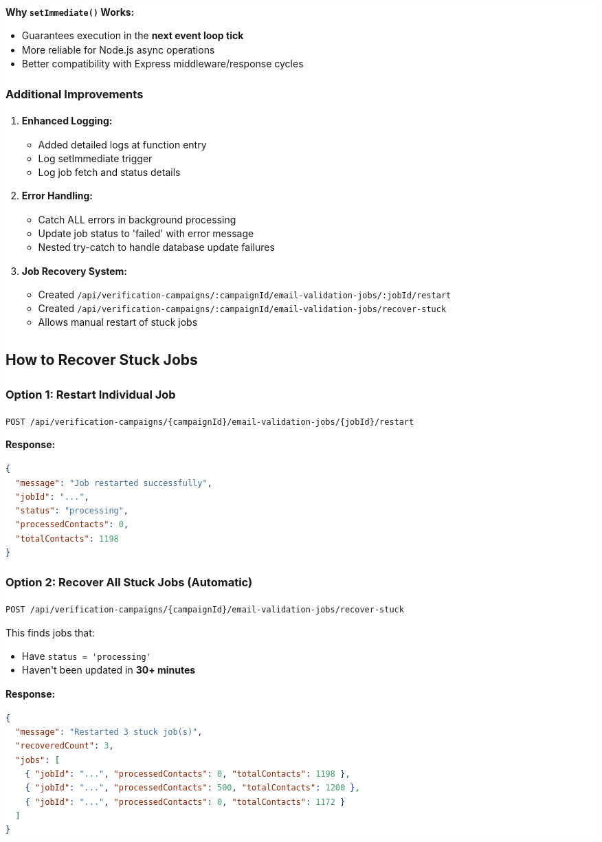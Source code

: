 **Why `setImmediate()` Works:**
- Guarantees execution in the **next event loop tick**
- More reliable for Node.js async operations
- Better compatibility with Express middleware/response cycles

### Additional Improvements

1. **Enhanced Logging:**
   - Added detailed logs at function entry
   - Log setImmediate trigger
   - Log job fetch and status details

2. **Error Handling:**
   - Catch ALL errors in background processing
   - Update job status to 'failed' with error message
   - Nested try-catch to handle database update failures

3. **Job Recovery System:**
   - Created `/api/verification-campaigns/:campaignId/email-validation-jobs/:jobId/restart`
   - Created `/api/verification-campaigns/:campaignId/email-validation-jobs/recover-stuck`
   - Allows manual restart of stuck jobs

## How to Recover Stuck Jobs

### Option 1: Restart Individual Job

```bash
POST /api/verification-campaigns/{campaignId}/email-validation-jobs/{jobId}/restart
```

**Response:**
```json
{
  "message": "Job restarted successfully",
  "jobId": "...",
  "status": "processing",
  "processedContacts": 0,
  "totalContacts": 1198
}
```

### Option 2: Recover All Stuck Jobs (Automatic)

```bash
POST /api/verification-campaigns/{campaignId}/email-validation-jobs/recover-stuck
```

This finds jobs that:
- Have `status = 'processing'`
- Haven't been updated in **30+ minutes**

**Response:**
```json
{
  "message": "Restarted 3 stuck job(s)",
  "recoveredCount": 3,
  "jobs": [
    { "jobId": "...", "processedContacts": 0, "totalContacts": 1198 },
    { "jobId": "...", "processedContacts": 500, "totalContacts": 1200 },
    { "jobId": "...", "processedContacts": 0, "totalContacts": 1172 }
  ]
}
```
